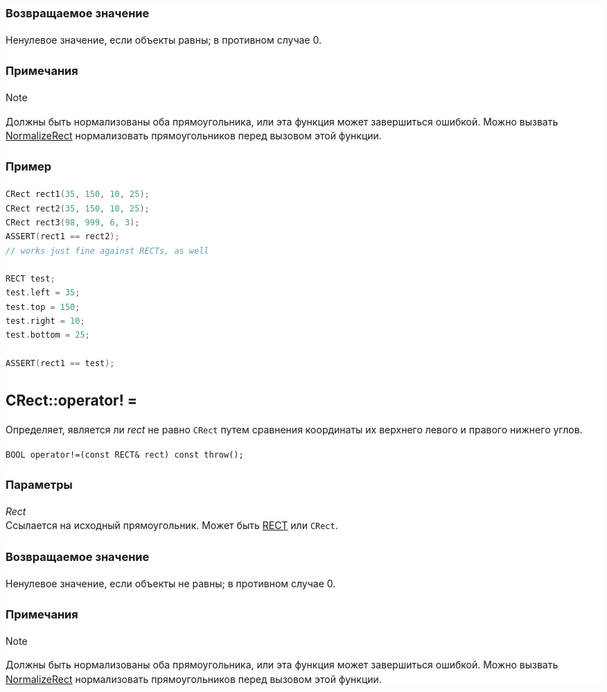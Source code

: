 ### <a name="return-value"></a>Возвращаемое значение

Ненулевое значение, если объекты равны; в противном случае 0.

### <a name="remarks"></a>Примечания

> [!NOTE]
>  Должны быть нормализованы оба прямоугольника, или эта функция может завершиться ошибкой. Можно вызвать [NormalizeRect](#normalizerect) нормализовать прямоугольников перед вызовом этой функции.

### <a name="example"></a>Пример

```cpp
CRect rect1(35, 150, 10, 25);
CRect rect2(35, 150, 10, 25);
CRect rect3(98, 999, 6, 3);
ASSERT(rect1 == rect2);
// works just fine against RECTs, as well

RECT test;
test.left = 35;
test.top = 150;
test.right = 10;
test.bottom = 25;

ASSERT(rect1 == test);
```

##  <a name="operator_neq"></a>  CRect::operator! =

Определяет, является ли *rect* не равно `CRect` путем сравнения координаты их верхнего левого и правого нижнего углов.

```
BOOL operator!=(const RECT& rect) const throw();
```

### <a name="parameters"></a>Параметры

*Rect*<br/>
Ссылается на исходный прямоугольник. Может быть [RECT](../../mfc/reference/rect-structure.md) или `CRect`.

### <a name="return-value"></a>Возвращаемое значение

Ненулевое значение, если объекты не равны; в противном случае 0.

### <a name="remarks"></a>Примечания

> [!NOTE]
>  Должны быть нормализованы оба прямоугольника, или эта функция может завершиться ошибкой. Можно вызвать [NormalizeRect](#normalizerect) нормализовать прямоугольников перед вызовом этой функции.
